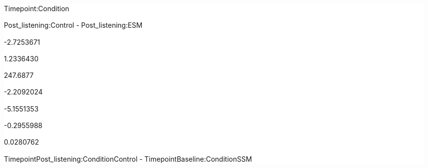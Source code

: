 <td style="text-align:left;">

Timepoint:Condition

</td>

<td style="text-align:left;">

Post\_listening:Control - Post\_listening:ESM

</td>

<td style="text-align:right;">

\-2.7253671

</td>

<td style="text-align:right;">

1.2336430

</td>

<td style="text-align:right;">

247.6877

</td>

<td style="text-align:right;">

\-2.2092024

</td>

<td style="text-align:right;">

\-5.1551353

</td>

<td style="text-align:right;">

\-0.2955988

</td>

<td style="text-align:right;">

0.0280762

</td>

</tr>

<tr>

<td style="text-align:left;">

TimepointPost\_listening:ConditionControl -
TimepointBaseline:ConditionSSM

</td>
